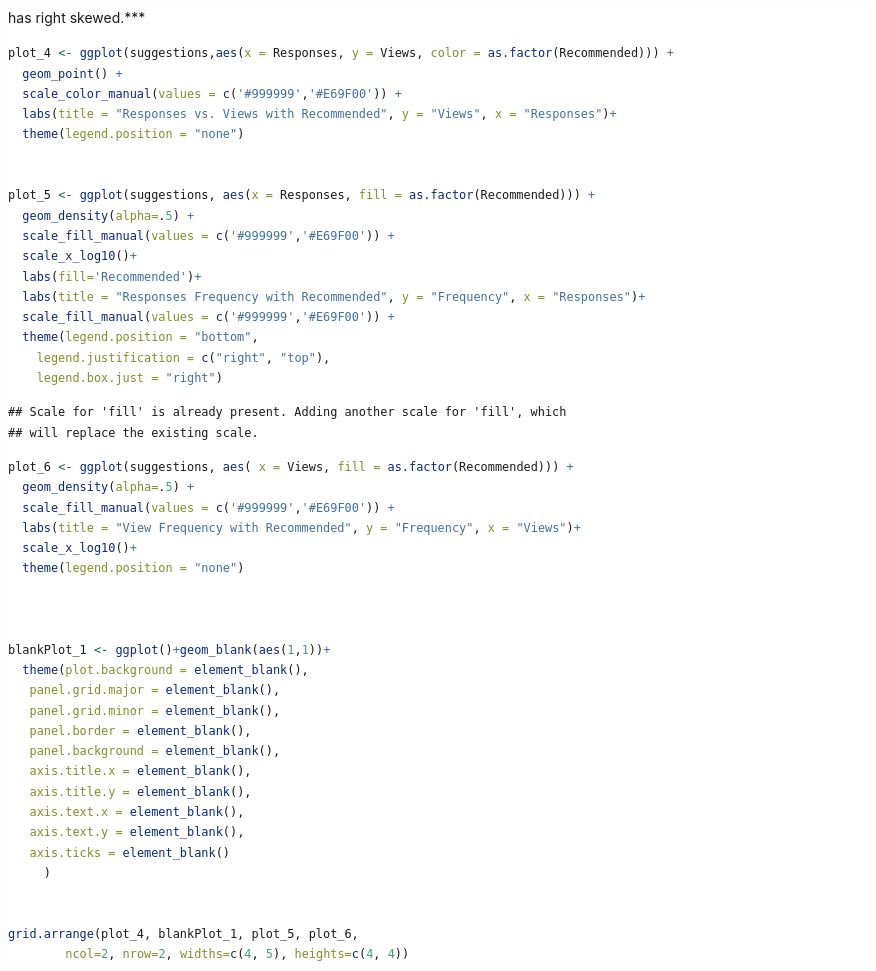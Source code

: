 has right skewed.***

``` r
plot_4 <- ggplot(suggestions,aes(x = Responses, y = Views, color = as.factor(Recommended))) + 
  geom_point() + 
  scale_color_manual(values = c('#999999','#E69F00')) + 
  labs(title = "Responses vs. Views with Recommended", y = "Views", x = "Responses")+
  theme(legend.position = "none")


plot_5 <- ggplot(suggestions, aes(x = Responses, fill = as.factor(Recommended))) + 
  geom_density(alpha=.5) + 
  scale_fill_manual(values = c('#999999','#E69F00')) + 
  scale_x_log10()+
  labs(fill='Recommended')+
  labs(title = "Responses Frequency with Recommended", y = "Frequency", x = "Responses")+
  scale_fill_manual(values = c('#999999','#E69F00')) + 
  theme(legend.position = "bottom",
    legend.justification = c("right", "top"),
    legend.box.just = "right")
```

    ## Scale for 'fill' is already present. Adding another scale for 'fill', which
    ## will replace the existing scale.

``` r
plot_6 <- ggplot(suggestions, aes( x = Views, fill = as.factor(Recommended))) + 
  geom_density(alpha=.5) + 
  scale_fill_manual(values = c('#999999','#E69F00')) + 
  labs(title = "View Frequency with Recommended", y = "Frequency", x = "Views")+
  scale_x_log10()+
  theme(legend.position = "none")



blankPlot_1 <- ggplot()+geom_blank(aes(1,1))+
  theme(plot.background = element_blank(), 
   panel.grid.major = element_blank(),
   panel.grid.minor = element_blank(), 
   panel.border = element_blank(),
   panel.background = element_blank(),
   axis.title.x = element_blank(),
   axis.title.y = element_blank(),
   axis.text.x = element_blank(), 
   axis.text.y = element_blank(),
   axis.ticks = element_blank()
     )


grid.arrange(plot_4, blankPlot_1, plot_5, plot_6, 
        ncol=2, nrow=2, widths=c(4, 5), heights=c(4, 4))
```
